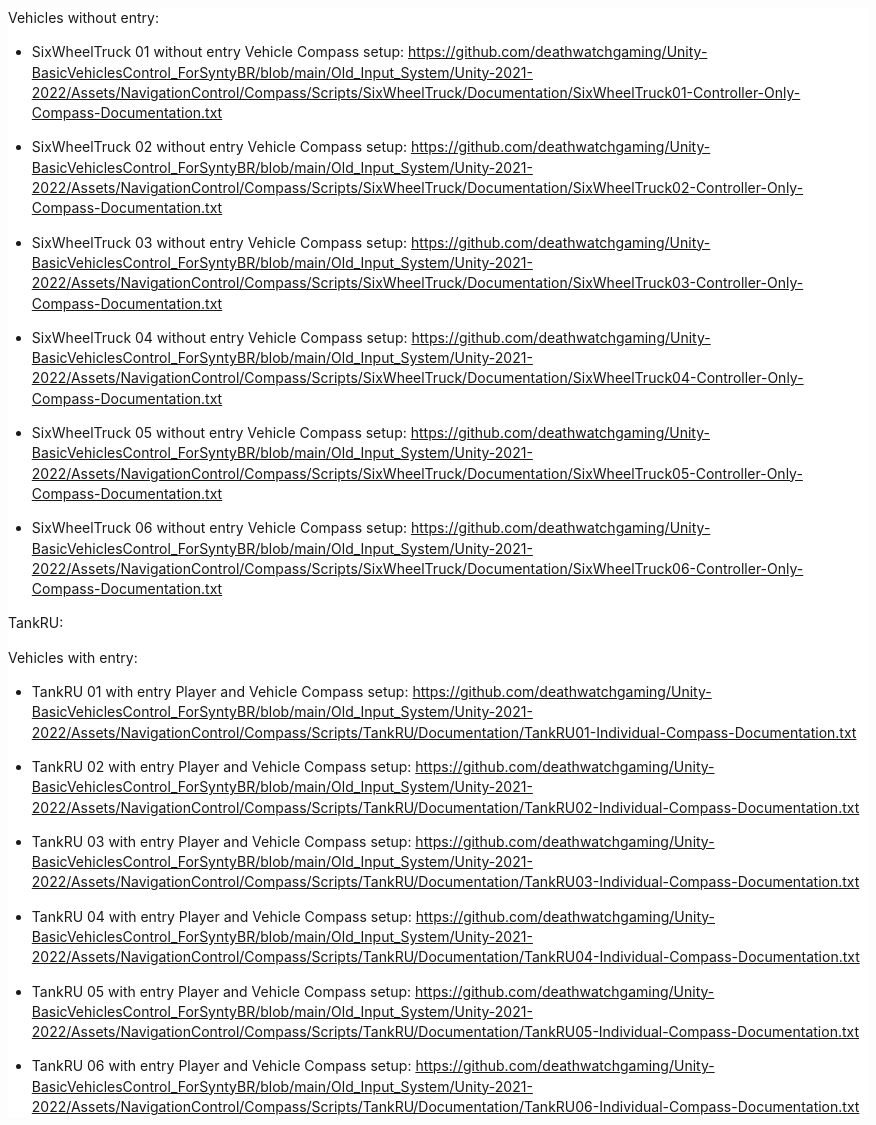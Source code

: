 

Vehicles without entry:

* SixWheelTruck 01 without entry Vehicle Compass setup: https://github.com/deathwatchgaming/Unity-BasicVehiclesControl_ForSyntyBR/blob/main/Old_Input_System/Unity-2021-2022/Assets/NavigationControl/Compass/Scripts/SixWheelTruck/Documentation/SixWheelTruck01-Controller-Only-Compass-Documentation.txt

* SixWheelTruck 02 without entry Vehicle Compass setup: https://github.com/deathwatchgaming/Unity-BasicVehiclesControl_ForSyntyBR/blob/main/Old_Input_System/Unity-2021-2022/Assets/NavigationControl/Compass/Scripts/SixWheelTruck/Documentation/SixWheelTruck02-Controller-Only-Compass-Documentation.txt

* SixWheelTruck 03 without entry Vehicle Compass setup: https://github.com/deathwatchgaming/Unity-BasicVehiclesControl_ForSyntyBR/blob/main/Old_Input_System/Unity-2021-2022/Assets/NavigationControl/Compass/Scripts/SixWheelTruck/Documentation/SixWheelTruck03-Controller-Only-Compass-Documentation.txt

* SixWheelTruck 04 without entry Vehicle Compass setup: https://github.com/deathwatchgaming/Unity-BasicVehiclesControl_ForSyntyBR/blob/main/Old_Input_System/Unity-2021-2022/Assets/NavigationControl/Compass/Scripts/SixWheelTruck/Documentation/SixWheelTruck04-Controller-Only-Compass-Documentation.txt

* SixWheelTruck 05 without entry Vehicle Compass setup: https://github.com/deathwatchgaming/Unity-BasicVehiclesControl_ForSyntyBR/blob/main/Old_Input_System/Unity-2021-2022/Assets/NavigationControl/Compass/Scripts/SixWheelTruck/Documentation/SixWheelTruck05-Controller-Only-Compass-Documentation.txt

* SixWheelTruck 06 without entry Vehicle Compass setup: https://github.com/deathwatchgaming/Unity-BasicVehiclesControl_ForSyntyBR/blob/main/Old_Input_System/Unity-2021-2022/Assets/NavigationControl/Compass/Scripts/SixWheelTruck/Documentation/SixWheelTruck06-Controller-Only-Compass-Documentation.txt



TankRU:

Vehicles with entry:


* TankRU 01 with entry Player and Vehicle Compass setup: https://github.com/deathwatchgaming/Unity-BasicVehiclesControl_ForSyntyBR/blob/main/Old_Input_System/Unity-2021-2022/Assets/NavigationControl/Compass/Scripts/TankRU/Documentation/TankRU01-Individual-Compass-Documentation.txt

* TankRU 02 with entry Player and Vehicle Compass setup: https://github.com/deathwatchgaming/Unity-BasicVehiclesControl_ForSyntyBR/blob/main/Old_Input_System/Unity-2021-2022/Assets/NavigationControl/Compass/Scripts/TankRU/Documentation/TankRU02-Individual-Compass-Documentation.txt

* TankRU 03 with entry Player and Vehicle Compass setup: https://github.com/deathwatchgaming/Unity-BasicVehiclesControl_ForSyntyBR/blob/main/Old_Input_System/Unity-2021-2022/Assets/NavigationControl/Compass/Scripts/TankRU/Documentation/TankRU03-Individual-Compass-Documentation.txt

* TankRU 04 with entry Player and Vehicle Compass setup: https://github.com/deathwatchgaming/Unity-BasicVehiclesControl_ForSyntyBR/blob/main/Old_Input_System/Unity-2021-2022/Assets/NavigationControl/Compass/Scripts/TankRU/Documentation/TankRU04-Individual-Compass-Documentation.txt

* TankRU 05 with entry Player and Vehicle Compass setup: https://github.com/deathwatchgaming/Unity-BasicVehiclesControl_ForSyntyBR/blob/main/Old_Input_System/Unity-2021-2022/Assets/NavigationControl/Compass/Scripts/TankRU/Documentation/TankRU05-Individual-Compass-Documentation.txt

* TankRU 06 with entry Player and Vehicle Compass setup: https://github.com/deathwatchgaming/Unity-BasicVehiclesControl_ForSyntyBR/blob/main/Old_Input_System/Unity-2021-2022/Assets/NavigationControl/Compass/Scripts/TankRU/Documentation/TankRU06-Individual-Compass-Documentation.txt



